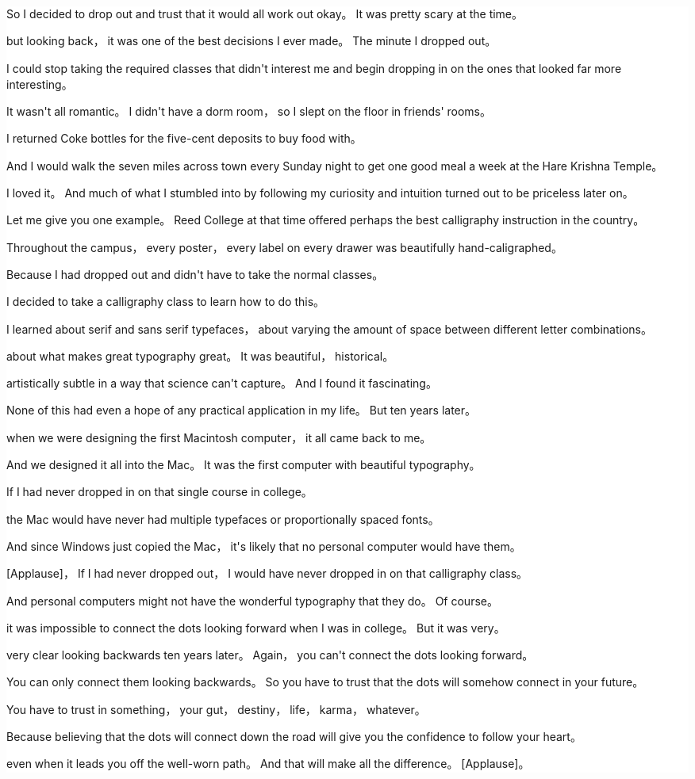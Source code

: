  So I decided to drop out and trust that it would all work out okay。 It was pretty scary at the time。

 but looking back， it was one of the best decisions I ever made。 The minute I dropped out。

 I could stop taking the required classes that didn't interest me and begin dropping in on the ones that looked far more interesting。

 It wasn't all romantic。 I didn't have a dorm room， so I slept on the floor in friends' rooms。

 I returned Coke bottles for the five-cent deposits to buy food with。

 And I would walk the seven miles across town every Sunday night to get one good meal a week at the Hare Krishna Temple。

 I loved it。 And much of what I stumbled into by following my curiosity and intuition turned out to be priceless later on。

 Let me give you one example。 Reed College at that time offered perhaps the best calligraphy instruction in the country。

 Throughout the campus， every poster， every label on every drawer was beautifully hand-caligraphed。

 Because I had dropped out and didn't have to take the normal classes。

 I decided to take a calligraphy class to learn how to do this。

 I learned about serif and sans serif typefaces， about varying the amount of space between different letter combinations。

 about what makes great typography great。 It was beautiful， historical。

 artistically subtle in a way that science can't capture。 And I found it fascinating。

 None of this had even a hope of any practical application in my life。 But ten years later。

 when we were designing the first Macintosh computer， it all came back to me。

 And we designed it all into the Mac。 It was the first computer with beautiful typography。

 If I had never dropped in on that single course in college。

 the Mac would have never had multiple typefaces or proportionally spaced fonts。

 And since Windows just copied the Mac， it's likely that no personal computer would have them。

 [Applause]， If I had never dropped out， I would have never dropped in on that calligraphy class。

 And personal computers might not have the wonderful typography that they do。 Of course。

 it was impossible to connect the dots looking forward when I was in college。 But it was very。

 very clear looking backwards ten years later。 Again， you can't connect the dots looking forward。

 You can only connect them looking backwards。 So you have to trust that the dots will somehow connect in your future。

 You have to trust in something， your gut， destiny， life， karma， whatever。

 Because believing that the dots will connect down the road will give you the confidence to follow your heart。

 even when it leads you off the well-worn path。 And that will make all the difference。 [Applause]。
